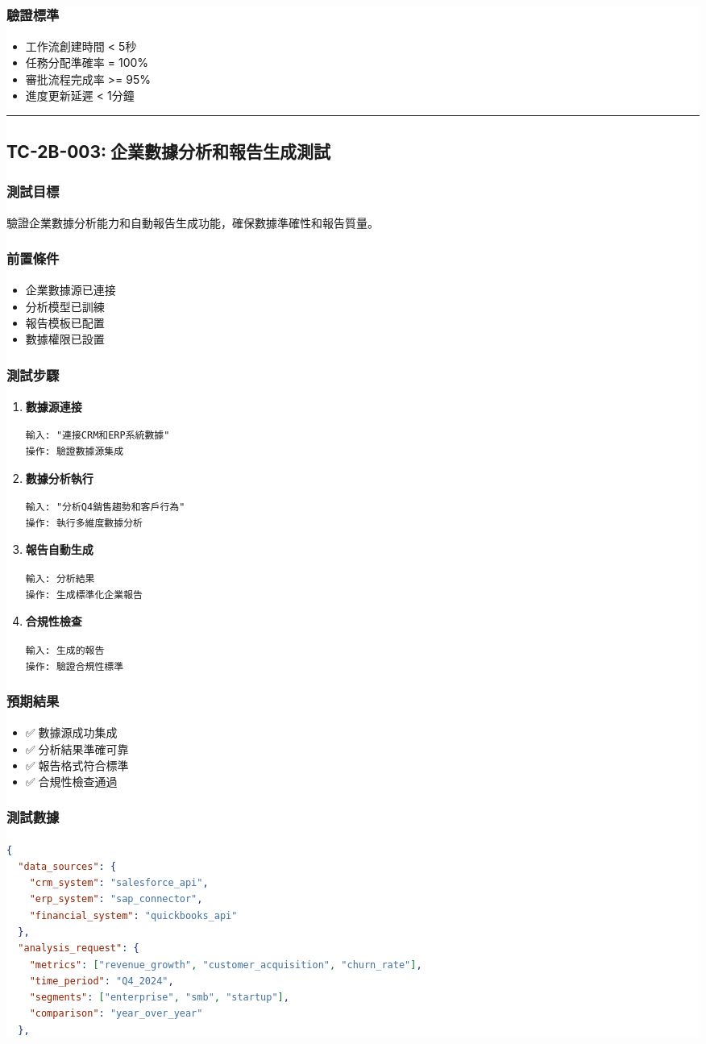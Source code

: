 ### **驗證標準**
- 工作流創建時間 < 5秒
- 任務分配準確率 = 100%
- 審批流程完成率 >= 95%
- 進度更新延遲 < 1分鐘

---

## TC-2B-003: 企業數據分析和報告生成測試

### **測試目標**
驗證企業數據分析能力和自動報告生成功能，確保數據準確性和報告質量。

### **前置條件**
- 企業數據源已連接
- 分析模型已訓練
- 報告模板已配置
- 數據權限已設置

### **測試步驟**
1. **數據源連接**
   ```
   輸入: "連接CRM和ERP系統數據"
   操作: 驗證數據源集成
   ```

2. **數據分析執行**
   ```
   輸入: "分析Q4銷售趨勢和客戶行為"
   操作: 執行多維度數據分析
   ```

3. **報告自動生成**
   ```
   輸入: 分析結果
   操作: 生成標準化企業報告
   ```

4. **合規性檢查**
   ```
   輸入: 生成的報告
   操作: 驗證合規性標準
   ```

### **預期結果**
- ✅ 數據源成功集成
- ✅ 分析結果準確可靠
- ✅ 報告格式符合標準
- ✅ 合規性檢查通過

### **測試數據**
```json
{
  "data_sources": {
    "crm_system": "salesforce_api",
    "erp_system": "sap_connector",
    "financial_system": "quickbooks_api"
  },
  "analysis_request": {
    "metrics": ["revenue_growth", "customer_acquisition", "churn_rate"],
    "time_period": "Q4_2024",
    "segments": ["enterprise", "smb", "startup"],
    "comparison": "year_over_year"
  },
```